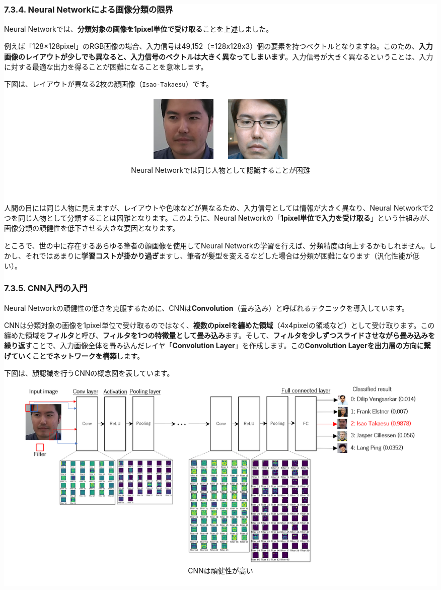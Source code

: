 ### 7.3.4. Neural Networkによる画像分類の限界
Neural Networkでは、**分類対象の画像を1pixel単位で受け取る**ことを上述しました。  

例えば「128×128pixel」のRGB画像の場合、入力信号は49,152（=128x128x3）個の要素を持つベクトルとなりますね。このため、**入力画像のレイアウトが少しでも異なると、入力信号のベクトルは大きく異なってしまいます**。入力信号が大きく異なるということは、入力に対する最適な出力を得ることが困難になることを意味します。  

下図は、レイアウトが異なる2枚の顔画像（`Isao-Takaesu`）です。  

 <div align="center">
 <figure>
 <img src='./img/7_two_author_images.png' alt='2枚の筆者顔画像'><br>
 <figurecaption>Neural Networkでは同じ人物として認識することが困難</figurecaption><br>
 <br>
 <br>
 </figure>
 </div>

人間の目には同じ人物に見えますが、レイアウトや色味などが異なるため、入力信号としては情報が大きく異なり、Neural Networkで2つを同じ人物として分類することは困難となります。このように、Neural Networkの「**1pixel単位で入力を受け取る**」という仕組みが、画像分類の頑健性を低下させる大きな要因となります。  

ところで、世の中に存在するあらゆる筆者の顔画像を使用してNeural Networkの学習を行えば、分類精度は向上するかもしれません。しかし、それではあまりに**学習コストが掛かり過ぎ**ますし、筆者が髪型を変えるなどした場合は分類が困難になります（汎化性能が低い）。  

### 7.3.5. CNN入門の入門
Neural Networkの頑健性の低さを克服するために、CNNは**Convolution**（畳み込み）と呼ばれるテクニックを導入しています。  

CNNは分類対象の画像を1pixel単位で受け取るのではなく、**複数のpixelを纏めた領域**（4x4pixelの領域など）として受け取ります。この纏めた領域を**フィルタ**と呼び、**フィルタを1つの特徴量として畳み込み**ます。そして、**フィルタを少しずつスライドさせながら畳み込みを繰り返す**ことで、入力画像全体を畳み込んだレイヤ「**Convolution Layer**」を作成します。この**Convolution Layerを出力層の方向に繋げていくことでネットワークを構築**します。  

下図は、顔認識を行うCNNの概念図を表しています。  

 <div align="center">
 <figure>
 <img src='./img/7_cnn_network.png' alt='CNNの構造'><br>
 <figurecaption>CNNは頑健性が高い</figurecaption><br>
 <br>
 </figure>
 </div>